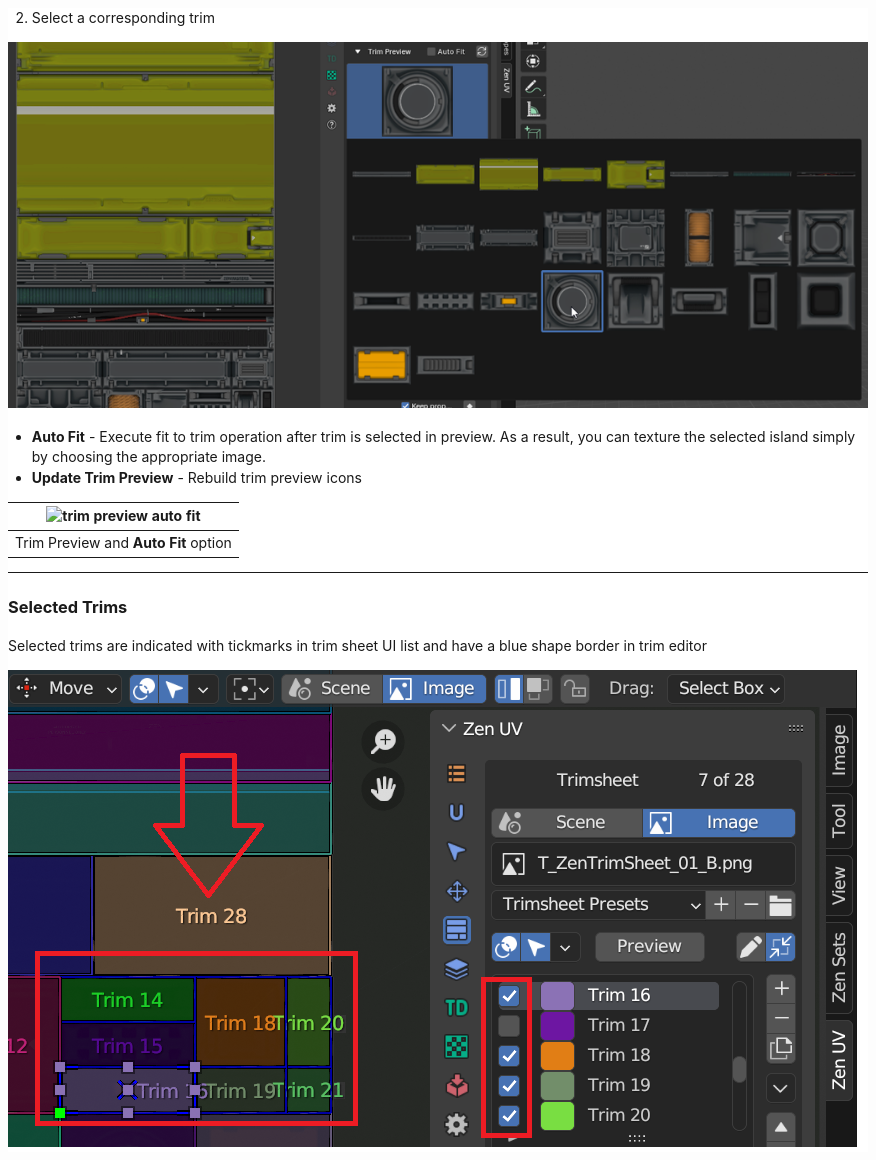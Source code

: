 2. Select a corresponding trim

![](img/screen/trimsheet/trim_preview_select.png)

- **Auto Fit** - Execute fit to trim operation after trim is selected in preview. As a result, you can texture the selected island simply by choosing the appropriate image.
- **Update Trim Preview** - Rebuild trim preview icons

|![trim preview auto fit](img/screen/trimsheet/trim_preview_auto_fit.gif)|
|---|
|Trim Preview and **Auto Fit** option|

---

### Selected Trims
Selected trims are indicated with tickmarks in trim sheet UI list and have a blue shape border in trim editor

![](img/screen/trimsheet/selected_trims.png)
